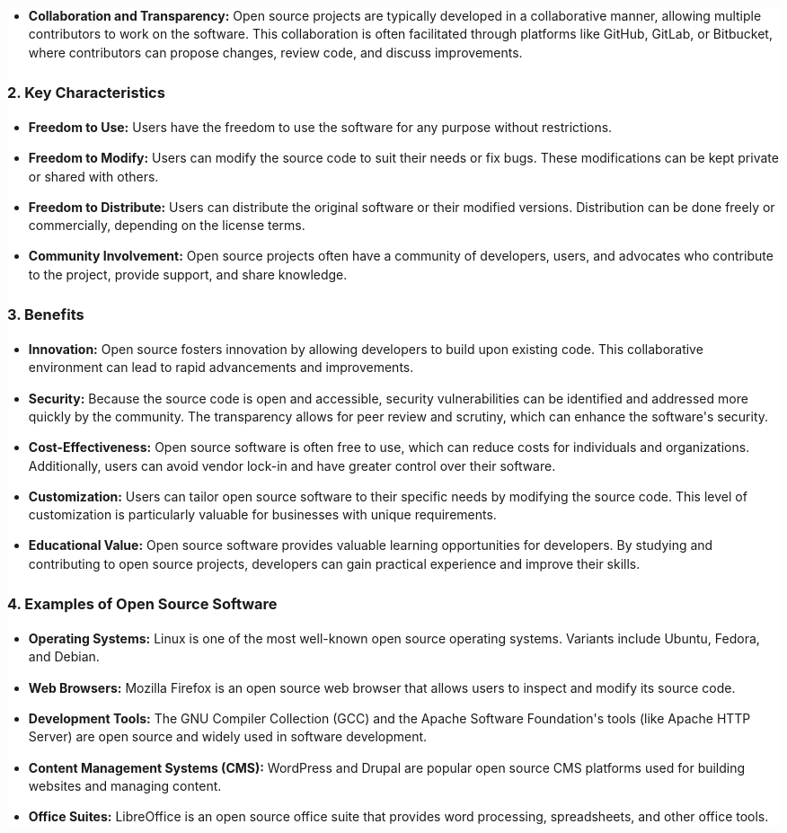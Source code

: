 - **Collaboration and Transparency:** Open source projects are typically developed in a collaborative manner, allowing multiple contributors to work on the software. This collaboration is often facilitated through platforms like GitHub, GitLab, or Bitbucket, where contributors can propose changes, review code, and discuss improvements.

### **2. Key Characteristics**

- **Freedom to Use:** Users have the freedom to use the software for any purpose without restrictions.

- **Freedom to Modify:** Users can modify the source code to suit their needs or fix bugs. These modifications can be kept private or shared with others.

- **Freedom to Distribute:** Users can distribute the original software or their modified versions. Distribution can be done freely or commercially, depending on the license terms.

- **Community Involvement:** Open source projects often have a community of developers, users, and advocates who contribute to the project, provide support, and share knowledge.

### **3. Benefits**

- **Innovation:** Open source fosters innovation by allowing developers to build upon existing code. This collaborative environment can lead to rapid advancements and improvements.

- **Security:** Because the source code is open and accessible, security vulnerabilities can be identified and addressed more quickly by the community. The transparency allows for peer review and scrutiny, which can enhance the software's security.

- **Cost-Effectiveness:** Open source software is often free to use, which can reduce costs for individuals and organizations. Additionally, users can avoid vendor lock-in and have greater control over their software.

- **Customization:** Users can tailor open source software to their specific needs by modifying the source code. This level of customization is particularly valuable for businesses with unique requirements.

- **Educational Value:** Open source software provides valuable learning opportunities for developers. By studying and contributing to open source projects, developers can gain practical experience and improve their skills.

### **4. Examples of Open Source Software**

- **Operating Systems:** Linux is one of the most well-known open source operating systems. Variants include Ubuntu, Fedora, and Debian.

- **Web Browsers:** Mozilla Firefox is an open source web browser that allows users to inspect and modify its source code.

- **Development Tools:** The GNU Compiler Collection (GCC) and the Apache Software Foundation's tools (like Apache HTTP Server) are open source and widely used in software development.

- **Content Management Systems (CMS):** WordPress and Drupal are popular open source CMS platforms used for building websites and managing content.

- **Office Suites:** LibreOffice is an open source office suite that provides word processing, spreadsheets, and other office tools.
